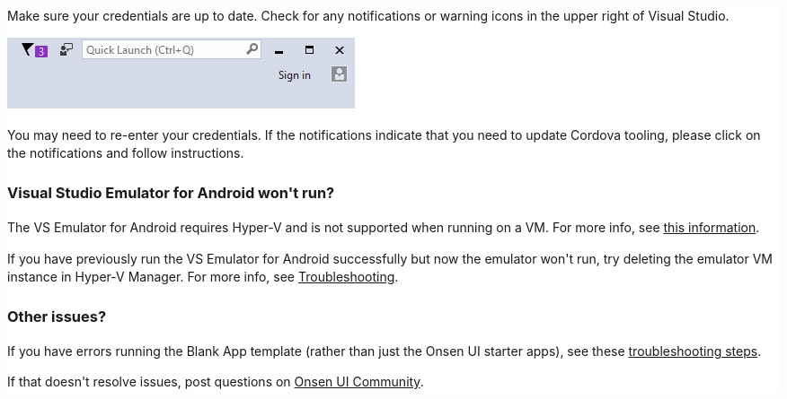 Make sure your credentials are up to date. Check for any notifications or warning icons in the upper right of Visual Studio.

![Onsen UI Certificate Error](media/vs-taco-2015-tutorial-onsen/image07.png)

You may need to re-enter your credentials. If the notifications indicate that you need to update Cordova tooling, please click on the notifications and follow instructions.

### Visual Studio Emulator for Android won't run?

The VS Emulator for Android requires Hyper-V and is not supported when running on a VM. For more info, see [this information](https://msdn.microsoft.com/en-us/library/mt228282.aspx#NoStart2).

If you have previously run the VS Emulator for Android successfully but now the emulator won't run, try deleting the emulator VM instance in Hyper-V Manager. For more info, see [Troubleshooting](https://msdn.microsoft.com/en-us/library/mt228282).

### Other issues?

If you have errors running the Blank App template (rather than just the Onsen UI starter apps), see these [troubleshooting steps](../tips-and-workarounds/general/tips-and-workarounds-general-readme.md).

If that doesn't resolve issues, post questions on [Onsen UI Community](https://community.onsen.io/).
